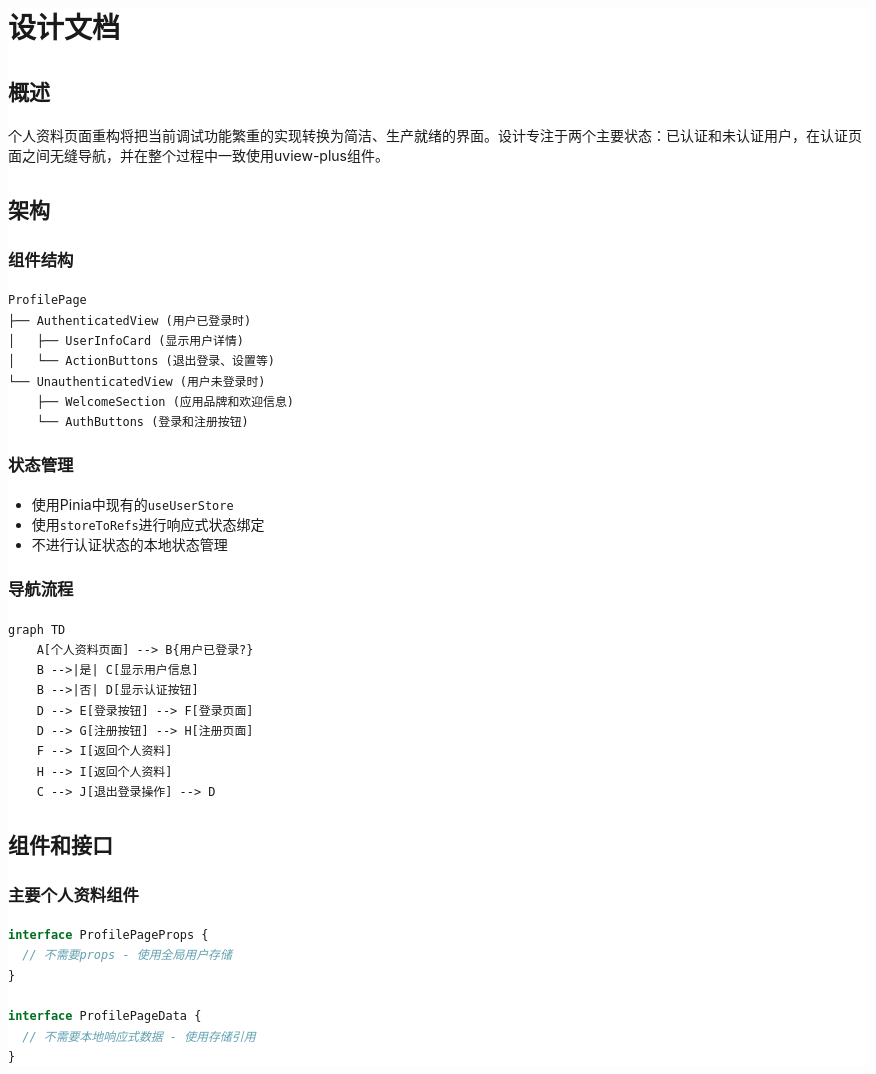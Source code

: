 # 设计文档

## 概述

个人资料页面重构将把当前调试功能繁重的实现转换为简洁、生产就绪的界面。设计专注于两个主要状态：已认证和未认证用户，在认证页面之间无缝导航，并在整个过程中一致使用uview-plus组件。

## 架构

### 组件结构
```
ProfilePage
├── AuthenticatedView (用户已登录时)
│   ├── UserInfoCard (显示用户详情)
│   └── ActionButtons (退出登录、设置等)
└── UnauthenticatedView (用户未登录时)
    ├── WelcomeSection (应用品牌和欢迎信息)
    └── AuthButtons (登录和注册按钮)
```

### 状态管理
- 使用Pinia中现有的`useUserStore`
- 使用`storeToRefs`进行响应式状态绑定
- 不进行认证状态的本地状态管理

### 导航流程
```mermaid
graph TD
    A[个人资料页面] --> B{用户已登录?}
    B -->|是| C[显示用户信息]
    B -->|否| D[显示认证按钮]
    D --> E[登录按钮] --> F[登录页面]
    D --> G[注册按钮] --> H[注册页面]
    F --> I[返回个人资料]
    H --> I[返回个人资料]
    C --> J[退出登录操作] --> D
```

## 组件和接口

### 主要个人资料组件
```typescript
interface ProfilePageProps {
  // 不需要props - 使用全局用户存储
}

interface ProfilePageData {
  // 不需要本地响应式数据 - 使用存储引用
}
```
